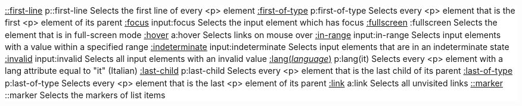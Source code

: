   <tr>
    <td><a href="https://www.w3schools.com/cssref/sel_firstline.asp">::first-line</a></td>
    <td class="notranslate">p::first-line</td>
    <td>Selects the first line of every &lt;p&gt; element</td>
  </tr>
  <tr>
    <td><a href="https://www.w3schools.com/cssref/sel_first-of-type.asp">:first-of-type</a></td>
    <td>p:first-of-type</td>
    <td>Selects every &lt;p&gt; element that is the first &lt;p&gt; element of its parent</td>
  </tr>
  <tr>
    <td><a href="https://www.w3schools.com/cssref/sel_focus.asp">:focus</a></td>
    <td class="notranslate">input:focus</td>
    <td>Selects the input element which has focus</td>
  </tr>
  <tr>
    <td><a href="https://www.w3schools.com/cssref/sel_fullscreen.asp">:fullscreen</a></td>
    <td class="notranslate">:fullscreen</td>
    <td>Selects the element that is in full-screen mode</td>
  </tr>
  <tr>
    <td><a href="https://www.w3schools.com/cssref/sel_hover.asp">:hover</a></td>
    <td class="notranslate">a:hover</td>
    <td>Selects links on mouse over</td>
  </tr>
  <tr>
    <td><a href="https://www.w3schools.com/cssref/sel_in-range.asp">:in-range</a></td>
    <td class="notranslate">input:in-range</td>
    <td>Selects input elements with a value within a specified range</td>
  </tr>
  <tr>
    <td><a href="https://www.w3schools.com/cssref/sel_indeterminate.asp">:indeterminate</a></td>
    <td class="notranslate">input:indeterminate</td>
    <td>Selects input elements that are in an indeterminate state</td>
  </tr>
  <tr>
    <td><a href="https://www.w3schools.com/cssref/sel_invalid.asp">:invalid</a></td>
    <td class="notranslate">input:invalid</td>
    <td>Selects all input elements with an invalid value</td>
  </tr>
  <tr>
    <td><a href="https://www.w3schools.com/cssref/sel_lang.asp">:lang(<i>language</i>)</a></td>
    <td class="notranslate">p:lang(it)</td>
    <td>Selects every &lt;p&gt; element with a lang attribute equal to "it" (Italian)</td>
  </tr>
  <tr>
    <td><a href="https://www.w3schools.com/cssref/sel_last-child.asp">:last-child</a></td>
    <td>p:last-child</td>
    <td>Selects every &lt;p&gt; element that is the last child of its parent</td>
  </tr>
  <tr>
    <td><a href="https://www.w3schools.com/cssref/sel_last-of-type.asp">:last-of-type</a></td>
    <td>p:last-of-type</td>
    <td>Selects every &lt;p&gt; element that is the last &lt;p&gt; element of its parent</td>
  </tr>
  <tr>
    <td><a href="https://www.w3schools.com/cssref/sel_link.asp">:link</a></td>
    <td class="notranslate">a:link</td>
    <td>Selects all unvisited links</td>
  </tr>
  <tr>
    <td><a href="https://www.w3schools.com/cssref/sel_marker.asp">::marker</a></td>
    <td>::marker</td>
    <td>Selects the markers of list items</td>
